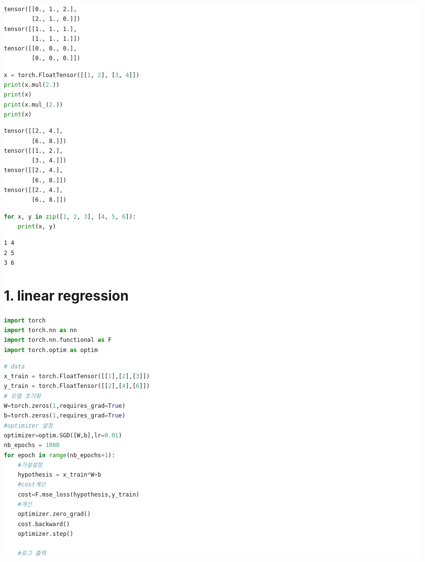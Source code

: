     tensor([[0., 1., 2.],
            [2., 1., 0.]])
    tensor([[1., 1., 1.],
            [1., 1., 1.]])
    tensor([[0., 0., 0.],
            [0., 0., 0.]])
    


```python
x = torch.FloatTensor([[1, 2], [3, 4]])
print(x.mul(2.))
print(x)
print(x.mul_(2.))
print(x)
```

    tensor([[2., 4.],
            [6., 8.]])
    tensor([[1., 2.],
            [3., 4.]])
    tensor([[2., 4.],
            [6., 8.]])
    tensor([[2., 4.],
            [6., 8.]])
    


```python
for x, y in zip([1, 2, 3], [4, 5, 6]):
    print(x, y)
```

    1 4
    2 5
    3 6
    

# 1. linear regression


```python
import torch
import torch.nn as nn
import torch.nn.functional as F
import torch.optim as optim
```


```python
# data
x_train = torch.FloatTensor([[1],[2],[3]])
y_train = torch.FloatTensor([[2],[4],[6]])
# 모델 초기화
W=torch.zeros(1,requires_grad=True)
b=torch.zeros(1,requires_grad=True)
#optimizer 설정
optimizer=optim.SGD([W,b],lr=0.01)
nb_epochs = 1000
for epoch in range(nb_epochs+1):
    #가설설정
    hypothesis = x_train*W+b
    #cost계산
    cost=F.mse_loss(hypothesis,y_train)
    #개선
    optimizer.zero_grad()
    cost.backward()
    optimizer.step()
    
    #로그 출력
```